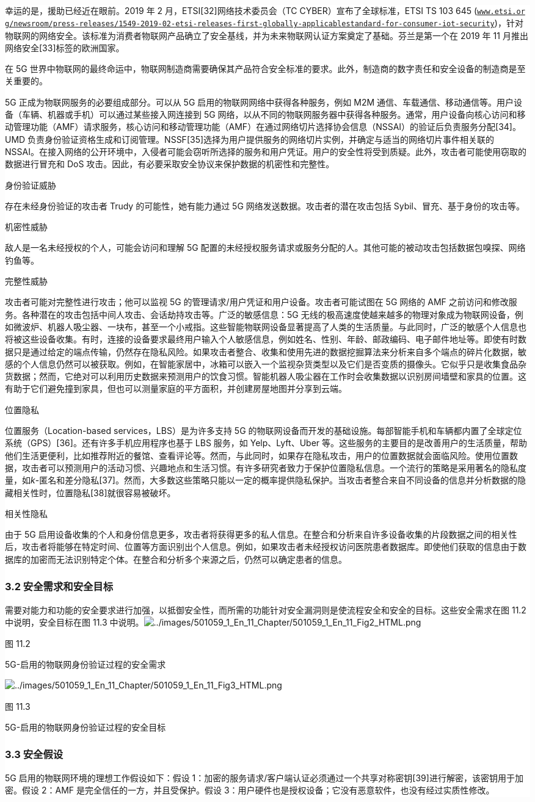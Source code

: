 幸运的是，援助已经近在眼前。2019 年 2 月，ETSI[32]网络技术委员会（TC CYBER）宣布了全球标准，ETSI TS 103 645 ([`www.etsi.org/newsroom/press-releases/1549-2019-02-etsi-releases-first-globally-applicablestandard-for-consumer-iot-security`](https://www.etsi.org/newsroom/press-releases/1549-2019-02-etsi-releases-first-globally-applicablestandard-for-consumer-iot-security))，针对物联网的网络安全。该标准为消费者物联网产品确立了安全基线，并为未来物联网认证方案奠定了基础。芬兰是第一个在 2019 年 11 月推出网络安全[33]标签的欧洲国家。

在 5G 世界中物联网的最终命运中，物联网制造商需要确保其产品符合安全标准的要求。此外，制造商的数字责任和安全设备的制造商是至关重要的。

5G 正成为物联网服务的必要组成部分。可以从 5G 启用的物联网网络中获得各种服务，例如 M2M 通信、车载通信、移动通信等。用户设备（车辆、机器或手机）可以通过某些接入网连接到 5G 网络，以从不同的物联网服务器中获得各种服务。通常，用户设备向核心访问和移动管理功能（AMF）请求服务，核心访问和移动管理功能（AMF）在通过网络切片选择协会信息（NSSAI）的验证后负责服务分配[34]。UMD 负责身份验证资格生成和订阅管理。NSSF[35]选择为用户提供服务的网络切片实例，并确定与适当的网络切片事件相关联的 NSSAI。在接入网络的公开环境中，入侵者可能会窃听所选择的服务和用户凭证。用户的安全性将受到质疑。此外，攻击者可能使用窃取的数据进行冒充和 DoS 攻击。因此，有必要采取安全协议来保护数据的机密性和完整性。

身份验证威胁

存在未经身份验证的攻击者 Trudy 的可能性，她有能力通过 5G 网络发送数据。攻击者的潜在攻击包括 Sybil、冒充、基于身份的攻击等。

机密性威胁

敌人是一名未经授权的个人，可能会访问和理解 5G 配置的未经授权服务请求或服务分配的人。其他可能的被动攻击包括数据包嗅探、网络钓鱼等。

完整性威胁

攻击者可能对完整性进行攻击；他可以监视 5G 的管理请求/用户凭证和用户设备。攻击者可能试图在 5G 网络的 AMF 之前访问和修改服务。各种潜在的攻击包括中间人攻击、会话劫持攻击等。广泛的敏感信息：5G 无线的极高速度使越来越多的物理对象成为物联网设备，例如微波炉、机器人吸尘器、一块布，甚至一个小戒指。这些智能物联网设备显著提高了人类的生活质量。与此同时，广泛的敏感个人信息也将被这些设备收集。有时，连接的设备要求最终用户输入个人敏感信息，例如姓名、性别、年龄、邮政编码、电子邮件地址等。即使有时数据只是通过给定的端点传输，仍然存在隐私风险。如果攻击者整合、收集和使用先进的数据挖掘算法来分析来自多个端点的碎片化数据，敏感的个人信息仍然可以被获取。例如，在智能家居中，冰箱可以嵌入一个监视杂货类型以及它们是否变质的摄像头。它似乎只是收集食品杂货数据；然而，它绝对可以利用历史数据来预测用户的饮食习惯。智能机器人吸尘器在工作时会收集数据以识别房间墙壁和家具的位置。这有助于它们避免撞到家具，但也可以测量家庭的平方面积，并创建房屋地图并分享到云端。

位置隐私

位置服务（Location-based services，LBS）是为许多支持 5G 的物联网设备而开发的基础设施。每部智能手机和车辆都内置了全球定位系统（GPS）[36]。还有许多手机应用程序也基于 LBS 服务，如 Yelp、Lyft、Uber 等。这些服务的主要目的是改善用户的生活质量，帮助他们生活更便利，比如推荐附近的餐馆、查看评论等。然而，与此同时，如果存在隐私攻击，用户的位置数据就会面临风险。使用位置数据，攻击者可以预测用户的活动习惯、兴趣地点和生活习惯。有许多研究者致力于保护位置隐私信息。一个流行的策略是采用著名的隐私度量，如*k*-匿名和差分隐私[37]。然而，大多数这些策略只能以一定的概率提供隐私保护。当攻击者整合来自不同设备的信息并分析数据的隐藏相关性时，位置隐私[38]就很容易被破坏。

相关性隐私

由于 5G 启用设备收集的个人和身份信息更多，攻击者将获得更多的私人信息。在整合和分析来自许多设备收集的片段数据之间的相关性后，攻击者将能够在特定时间、位置等方面识别出个人信息。例如，如果攻击者未经授权访问医院患者数据库。即使他们获取的信息由于数据库的加密而无法识别特定个体。在整合和分析多个来源之后，仍然可以确定患者的信息。

### 3.2 安全需求和安全目标

需要对能力和功能的安全要求进行加强，以抵御安全性，而所需的功能针对安全漏洞则是使流程安全和安全的目标。这些安全需求在图 11.2 中说明，安全目标在图 11.3 中说明。![../images/501059_1_En_11_Chapter/501059_1_En_11_Fig2_HTML.png](img/501059_1_En_11_Fig2_HTML.png)

图 11.2

5G-启用的物联网身份验证过程的安全需求

![../images/501059_1_En_11_Chapter/501059_1_En_11_Fig3_HTML.png](img/501059_1_En_11_Fig3_HTML.png)

图 11.3

5G-启用的物联网身份验证过程的安全目标

### 3.3 安全假设

5G 启用的物联网环境的理想工作假设如下：假设 1：加密的服务请求/客户端认证必须通过一个共享对称密钥[39]进行解密，该密钥用于加密。假设 2：AMF 是完全信任的一方，并且受保护。假设 3：用户硬件也是授权设备；它没有恶意软件，也没有经过实质性修改。
